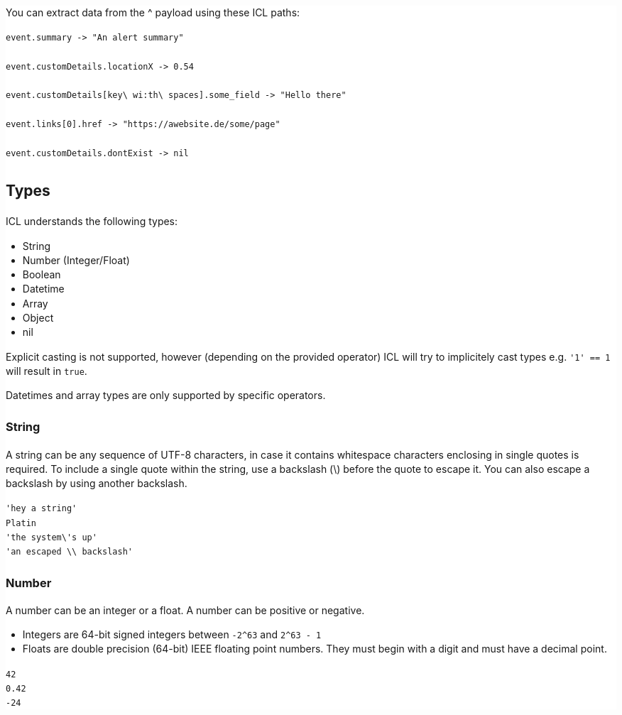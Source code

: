 You can extract data from the ^ payload using these ICL paths:

```
event.summary -> "An alert summary"

event.customDetails.locationX -> 0.54

event.customDetails[key\ wi:th\ spaces].some_field -> "Hello there"

event.links[0].href -> "https://awebsite.de/some/page"

event.customDetails.dontExist -> nil
```

## Types

ICL understands the following types:

* String
* Number (Integer/Float)
* Boolean
* Datetime
* Array
* Object
* nil

Explicit casting is not supported, however (depending on the provided operator) ICL will try to implicitely cast types e.g. `'1' == 1` will result in `true`.

Datetimes and array types are only supported by specific operators.

### String

A string can be any sequence of UTF-8 characters, in case it contains whitespace characters enclosing in single quotes is required. To include a single quote within the string, use a backslash (\\) before the quote to escape it. You can also escape a backslash by using another backslash.

```
'hey a string'
Platin
'the system\'s up'
'an escaped \\ backslash'
```

### Number

A number can be an integer or a float. A number can be positive or negative.

* Integers are 64-bit signed integers between `-2^63` and `2^63 - 1`
* Floats are double precision (64-bit) IEEE floating point numbers. They must begin with a digit and must have a decimal point.

```
42
0.42
-24
```
